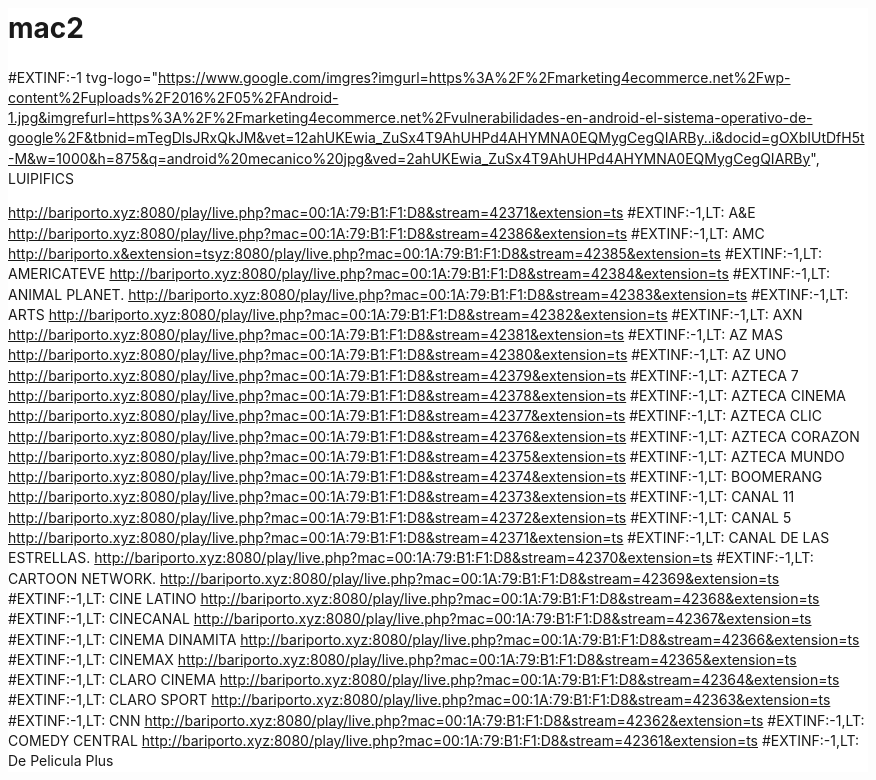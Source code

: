 # mac2
#EXTINF:-1 tvg-logo="https://www.google.com/imgres?imgurl=https%3A%2F%2Fmarketing4ecommerce.net%2Fwp-content%2Fuploads%2F2016%2F05%2FAndroid-1.jpg&imgrefurl=https%3A%2F%2Fmarketing4ecommerce.net%2Fvulnerabilidades-en-android-el-sistema-operativo-de-google%2F&tbnid=mTegDlsJRxQkJM&vet=12ahUKEwia_ZuSx4T9AhUHPd4AHYMNA0EQMygCegQIARBy..i&docid=gOXbIUtDfH5t-M&w=1000&h=875&q=android%20mecanico%20jpg&ved=2ahUKEwia_ZuSx4T9AhUHPd4AHYMNA0EQMygCegQIARBy", LUIPIFICS


http://bariporto.xyz:8080/play/live.php?mac=00:1A:79:B1:F1:D8&stream=42371&extension=ts
#EXTINF:-1,LT: A&E
http://bariporto.xyz:8080/play/live.php?mac=00:1A:79:B1:F1:D8&stream=42386&extension=ts
#EXTINF:-1,LT: AMC
http://bariporto.x&extension=tsyz:8080/play/live.php?mac=00:1A:79:B1:F1:D8&stream=42385&extension=ts
#EXTINF:-1,LT: AMERICATEVE
http://bariporto.xyz:8080/play/live.php?mac=00:1A:79:B1:F1:D8&stream=42384&extension=ts
#EXTINF:-1,LT: ANIMAL PLANET.
http://bariporto.xyz:8080/play/live.php?mac=00:1A:79:B1:F1:D8&stream=42383&extension=ts
#EXTINF:-1,LT: ARTS
http://bariporto.xyz:8080/play/live.php?mac=00:1A:79:B1:F1:D8&stream=42382&extension=ts
#EXTINF:-1,LT: AXN
http://bariporto.xyz:8080/play/live.php?mac=00:1A:79:B1:F1:D8&stream=42381&extension=ts
#EXTINF:-1,LT: AZ MAS
http://bariporto.xyz:8080/play/live.php?mac=00:1A:79:B1:F1:D8&stream=42380&extension=ts
#EXTINF:-1,LT: AZ UNO
http://bariporto.xyz:8080/play/live.php?mac=00:1A:79:B1:F1:D8&stream=42379&extension=ts
#EXTINF:-1,LT: AZTECA 7
http://bariporto.xyz:8080/play/live.php?mac=00:1A:79:B1:F1:D8&stream=42378&extension=ts
#EXTINF:-1,LT: AZTECA CINEMA
http://bariporto.xyz:8080/play/live.php?mac=00:1A:79:B1:F1:D8&stream=42377&extension=ts
#EXTINF:-1,LT: AZTECA CLIC
http://bariporto.xyz:8080/play/live.php?mac=00:1A:79:B1:F1:D8&stream=42376&extension=ts
#EXTINF:-1,LT: AZTECA CORAZON
http://bariporto.xyz:8080/play/live.php?mac=00:1A:79:B1:F1:D8&stream=42375&extension=ts
#EXTINF:-1,LT: AZTECA MUNDO
http://bariporto.xyz:8080/play/live.php?mac=00:1A:79:B1:F1:D8&stream=42374&extension=ts
#EXTINF:-1,LT: BOOMERANG
http://bariporto.xyz:8080/play/live.php?mac=00:1A:79:B1:F1:D8&stream=42373&extension=ts
#EXTINF:-1,LT: CANAL 11
http://bariporto.xyz:8080/play/live.php?mac=00:1A:79:B1:F1:D8&stream=42372&extension=ts
#EXTINF:-1,LT: CANAL 5
http://bariporto.xyz:8080/play/live.php?mac=00:1A:79:B1:F1:D8&stream=42371&extension=ts
#EXTINF:-1,LT: CANAL DE LAS ESTRELLAS.
http://bariporto.xyz:8080/play/live.php?mac=00:1A:79:B1:F1:D8&stream=42370&extension=ts
#EXTINF:-1,LT: CARTOON NETWORK.
http://bariporto.xyz:8080/play/live.php?mac=00:1A:79:B1:F1:D8&stream=42369&extension=ts
#EXTINF:-1,LT: CINE LATINO
http://bariporto.xyz:8080/play/live.php?mac=00:1A:79:B1:F1:D8&stream=42368&extension=ts
#EXTINF:-1,LT: CINECANAL
http://bariporto.xyz:8080/play/live.php?mac=00:1A:79:B1:F1:D8&stream=42367&extension=ts
#EXTINF:-1,LT: CINEMA DINAMITA
http://bariporto.xyz:8080/play/live.php?mac=00:1A:79:B1:F1:D8&stream=42366&extension=ts
#EXTINF:-1,LT: CINEMAX
http://bariporto.xyz:8080/play/live.php?mac=00:1A:79:B1:F1:D8&stream=42365&extension=ts
#EXTINF:-1,LT: CLARO CINEMA
http://bariporto.xyz:8080/play/live.php?mac=00:1A:79:B1:F1:D8&stream=42364&extension=ts
#EXTINF:-1,LT: CLARO SPORT
http://bariporto.xyz:8080/play/live.php?mac=00:1A:79:B1:F1:D8&stream=42363&extension=ts
#EXTINF:-1,LT: CNN
http://bariporto.xyz:8080/play/live.php?mac=00:1A:79:B1:F1:D8&stream=42362&extension=ts
#EXTINF:-1,LT: COMEDY CENTRAL
http://bariporto.xyz:8080/play/live.php?mac=00:1A:79:B1:F1:D8&stream=42361&extension=ts
#EXTINF:-1,LT: De Pelicula Plus